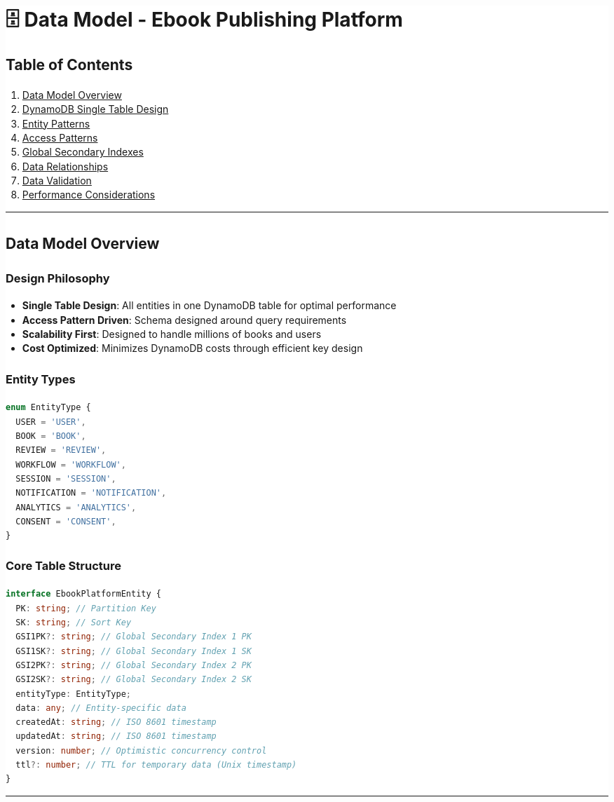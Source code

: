 # 🗄️ Data Model - Ebook Publishing Platform

## Table of Contents

1. [Data Model Overview](#data-model-overview)
2. [DynamoDB Single Table Design](#dynamodb-single-table-design)
3. [Entity Patterns](#entity-patterns)
4. [Access Patterns](#access-patterns)
5. [Global Secondary Indexes](#global-secondary-indexes)
6. [Data Relationships](#data-relationships)
7. [Data Validation](#data-validation)
8. [Performance Considerations](#performance-considerations)

---

## Data Model Overview

### **Design Philosophy**

- **Single Table Design**: All entities in one DynamoDB table for optimal performance
- **Access Pattern Driven**: Schema designed around query requirements
- **Scalability First**: Designed to handle millions of books and users
- **Cost Optimized**: Minimizes DynamoDB costs through efficient key design

### **Entity Types**

```typescript
enum EntityType {
  USER = 'USER',
  BOOK = 'BOOK',
  REVIEW = 'REVIEW',
  WORKFLOW = 'WORKFLOW',
  SESSION = 'SESSION',
  NOTIFICATION = 'NOTIFICATION',
  ANALYTICS = 'ANALYTICS',
  CONSENT = 'CONSENT',
}
```

### **Core Table Structure**

```typescript
interface EbookPlatformEntity {
  PK: string; // Partition Key
  SK: string; // Sort Key
  GSI1PK?: string; // Global Secondary Index 1 PK
  GSI1SK?: string; // Global Secondary Index 1 SK
  GSI2PK?: string; // Global Secondary Index 2 PK
  GSI2SK?: string; // Global Secondary Index 2 SK
  entityType: EntityType;
  data: any; // Entity-specific data
  createdAt: string; // ISO 8601 timestamp
  updatedAt: string; // ISO 8601 timestamp
  version: number; // Optimistic concurrency control
  ttl?: number; // TTL for temporary data (Unix timestamp)
}
```

---